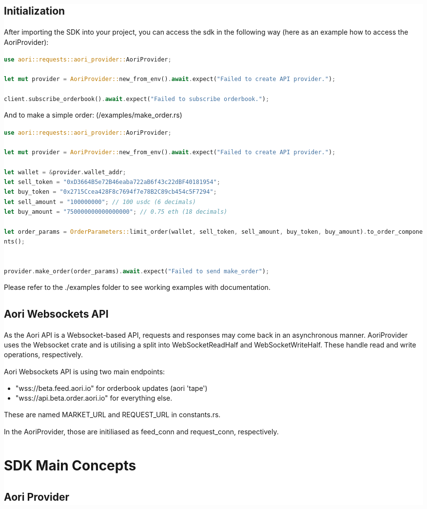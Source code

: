 ## Initialization

After importing the SDK into your project, you can access the sdk in the following way (here as an example how to access the AoriProvider):

```rust
use aori::requests::aori_provider::AoriProvider;

let mut provider = AoriProvider::new_from_env().await.expect("Failed to create API provider.");

client.subscribe_orderbook().await.expect("Failed to subscribe orderbook.");

```
And to make a simple order: (/examples/make_order.rs)
```rust
use aori::requests::aori_provider::AoriProvider;

let mut provider = AoriProvider::new_from_env().await.expect("Failed to create API provider.");

let wallet = &provider.wallet_addr;
let sell_token = "0xD3664B5e72B46eaba722aB6f43c22dBF40181954";
let buy_token = "0x2715Ccea428F8c7694f7e78B2C89cb454c5F7294";
let sell_amount = "100000000"; // 100 usdc (6 decimals)
let buy_amount = "750000000000000000"; // 0.75 eth (18 decimals)

let order_params = OrderParameters::limit_order(wallet, sell_token, sell_amount, buy_token, buy_amount).to_order_components();


provider.make_order(order_params).await.expect("Failed to send make_order");

```

Please refer to the ./examples folder to see working examples with documentation.

## Aori Websockets API

As the Aori API is a Websocket-based API, requests and responses may come back in an asynchronous manner. 
AoriProvider uses the Websocket crate and is utilising a split into WebSocketReadHalf and WebSocketWriteHalf. These handle read and write operations, respectively.

Aori Websockets API is using two main endpoints:
- "wss://beta.feed.aori.io" for orderbook updates (aori 'tape')
- "wss://api.beta.order.aori.io" for everything else.

These are named MARKET_URL and REQUEST_URL in constants.rs.

In the AoriProvider, those are initiliased as feed_conn and request_conn, respectively.

# SDK Main Concepts

## Aori Provider
